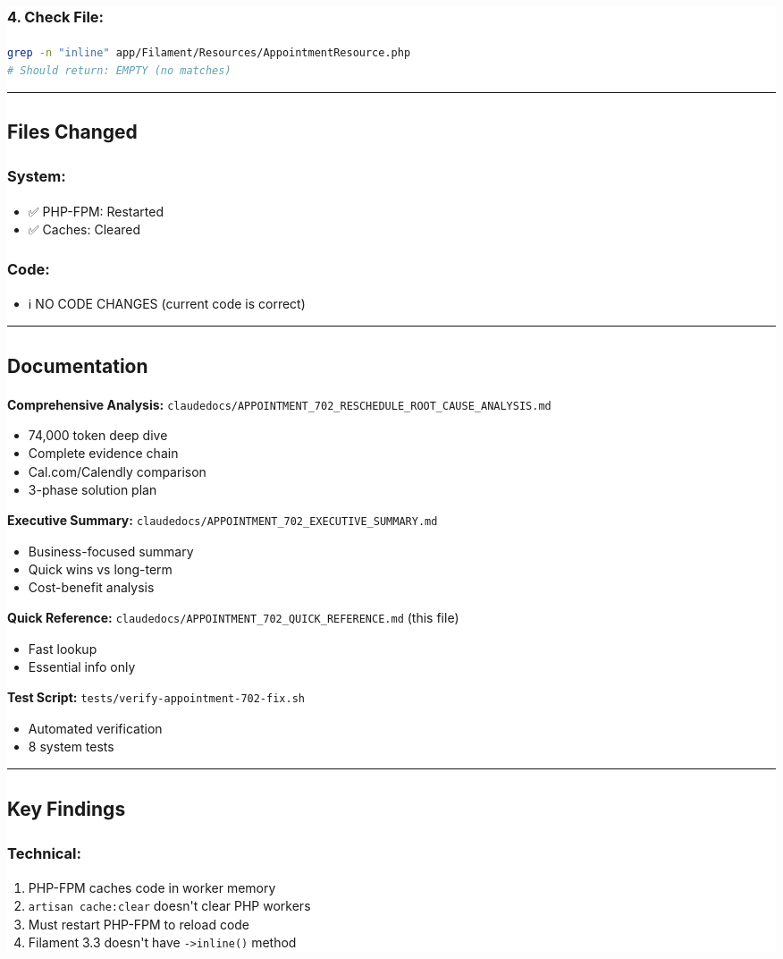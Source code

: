 ### 4. Check File:
```bash
grep -n "inline" app/Filament/Resources/AppointmentResource.php
# Should return: EMPTY (no matches)
```

---

## Files Changed

### System:
- ✅ PHP-FPM: Restarted
- ✅ Caches: Cleared

### Code:
- ℹ️ NO CODE CHANGES (current code is correct)

---

## Documentation

**Comprehensive Analysis:**
`claudedocs/APPOINTMENT_702_RESCHEDULE_ROOT_CAUSE_ANALYSIS.md`
- 74,000 token deep dive
- Complete evidence chain
- Cal.com/Calendly comparison
- 3-phase solution plan

**Executive Summary:**
`claudedocs/APPOINTMENT_702_EXECUTIVE_SUMMARY.md`
- Business-focused summary
- Quick wins vs long-term
- Cost-benefit analysis

**Quick Reference:**
`claudedocs/APPOINTMENT_702_QUICK_REFERENCE.md` (this file)
- Fast lookup
- Essential info only

**Test Script:**
`tests/verify-appointment-702-fix.sh`
- Automated verification
- 8 system tests

---

## Key Findings

### Technical:
1. PHP-FPM caches code in worker memory
2. `artisan cache:clear` doesn't clear PHP workers
3. Must restart PHP-FPM to reload code
4. Filament 3.3 doesn't have `->inline()` method
